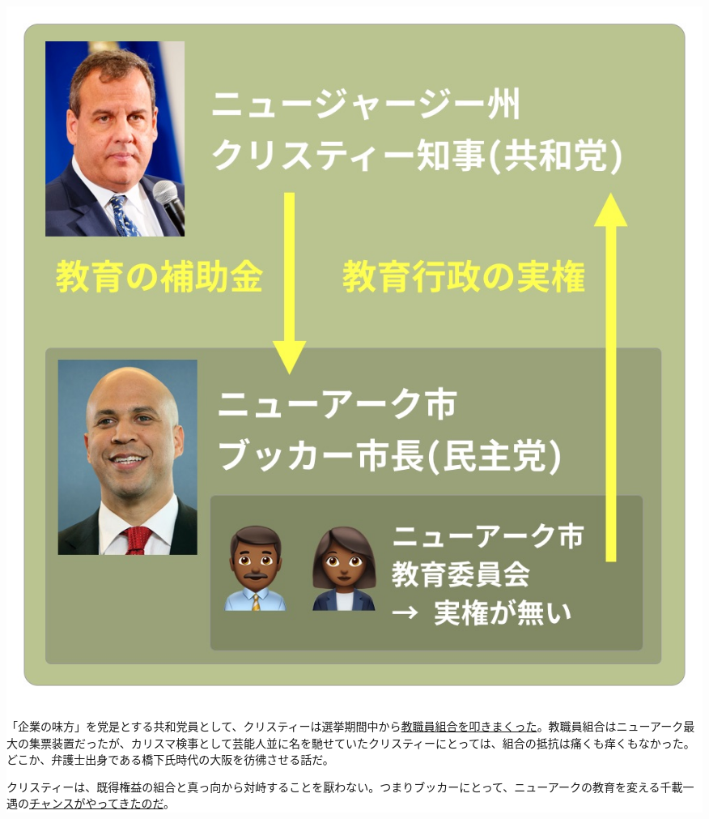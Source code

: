   <img src="the-prize-draft-images/newark-newjersey.jpg" />
</figure></p>

「企業の味方」を党是とする共和党員として、クリスティーは選挙期間中から[教職員組合を叩きまくった](https://goo.gl/B7k68n#h2CIT8Zc)。教職員組合はニューアーク最大の集票装置だったが、カリスマ検事として芸能人並に名を馳せていたクリスティーにとっては、組合の抵抗は痛くも痒くもなかった。どこか、弁護士出身である橋下氏時代の大阪を彷彿させる話だ。

クリスティーは、既得権益の組合と真っ向から対峙することを厭わない。つまりブッカーにとって、ニューアークの教育を変える千載一遇の[チャンスがやってきたのだ](https://goo.gl/B7k68n#0pLbLynt)。
